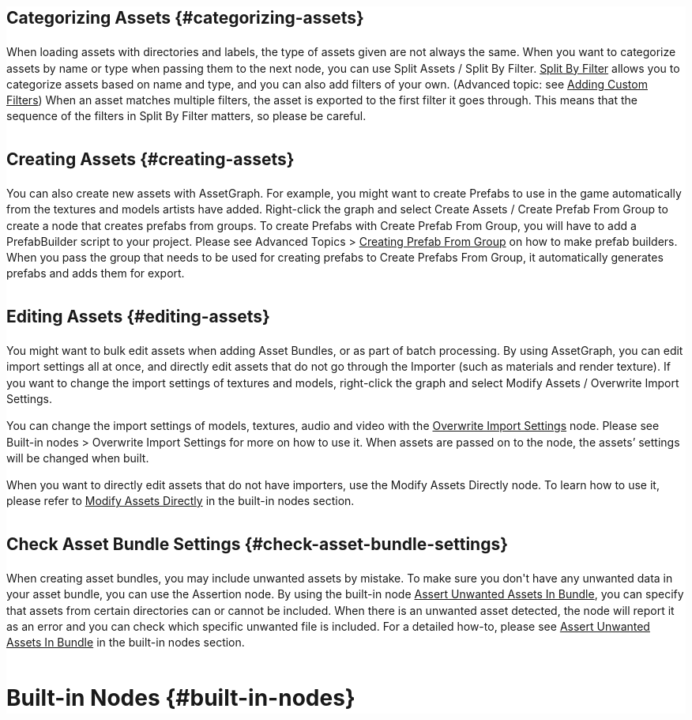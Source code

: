## Categorizing Assets {#categorizing-assets}

When loading assets with directories and labels, the type of assets given are not always the same. When you want to categorize assets by name or type when passing them to the next node, you can use Split Assets / Split By Filter. [Split By Filter](#split-by-filter) allows you to categorize assets based on name and type, and you can also add filters of your own. (Advanced topic: see [Adding Custom Filters](#adding-custom-filters)) When an asset matches multiple filters, the asset is exported to the first filter it goes through. This means that the sequence of the filters in Split By Filter matters, so please be careful. 


## Creating Assets {#creating-assets}

You can also create new assets with AssetGraph. For example, you might want to create Prefabs to use in the game automatically from the textures and models artists have added. Right-click the graph and select Create Assets / Create Prefab From Group to create a node that creates prefabs from groups. To create Prefabs with Create Prefab From Group, you will have to add a PrefabBuilder script to your project. Please see Advanced Topics > [Creating Prefab From Group](#create-prefab-from-group) on how to make prefab builders. When you pass the group that needs to be used for creating prefabs to Create Prefabs From Group, it automatically generates prefabs and adds them for export.


## Editing Assets {#editing-assets}

You might want to bulk edit assets when adding Asset Bundles, or as part of batch processing. By using AssetGraph, you can edit import settings all at once, and directly edit assets that do not go through the Importer (such as materials and render texture). If you want to change the import settings of textures and models, right-click the graph and select Modify Assets / Overwrite Import Settings. 

You can change the import settings of models, textures, audio and video with the [Overwrite Import Settings](#overwrite-import-setting) node. Please see Built-in nodes > Overwrite Import Settings for more on how to use it. When assets are passed on to the node, the assets’ settings will be changed when built. 

When you want to directly edit assets that do not have importers, use the Modify Assets Directly node. To learn how to use it, please refer to [Modify Assets Directly](#modify-asset-directly) in the built-in nodes section.


## Check Asset Bundle Settings  {#check-asset-bundle-settings}

When creating asset bundles, you may include unwanted assets by mistake. To make sure you don't have any unwanted data in your asset bundle, you can use the Assertion node. By using the built-in node [Assert Unwanted Assets In Bundle](#assert-unwanted-assets-in-bundle), you can specify that assets from certain directories can or cannot be included. When there is an unwanted asset detected, the node will report it as an error and you can check which specific unwanted file is included. For a detailed how-to, please see [Assert Unwanted Assets In Bundle](#assert-unwanted-assets-in-bundle) in the built-in nodes section. 


# Built-in Nodes {#built-in-nodes}
